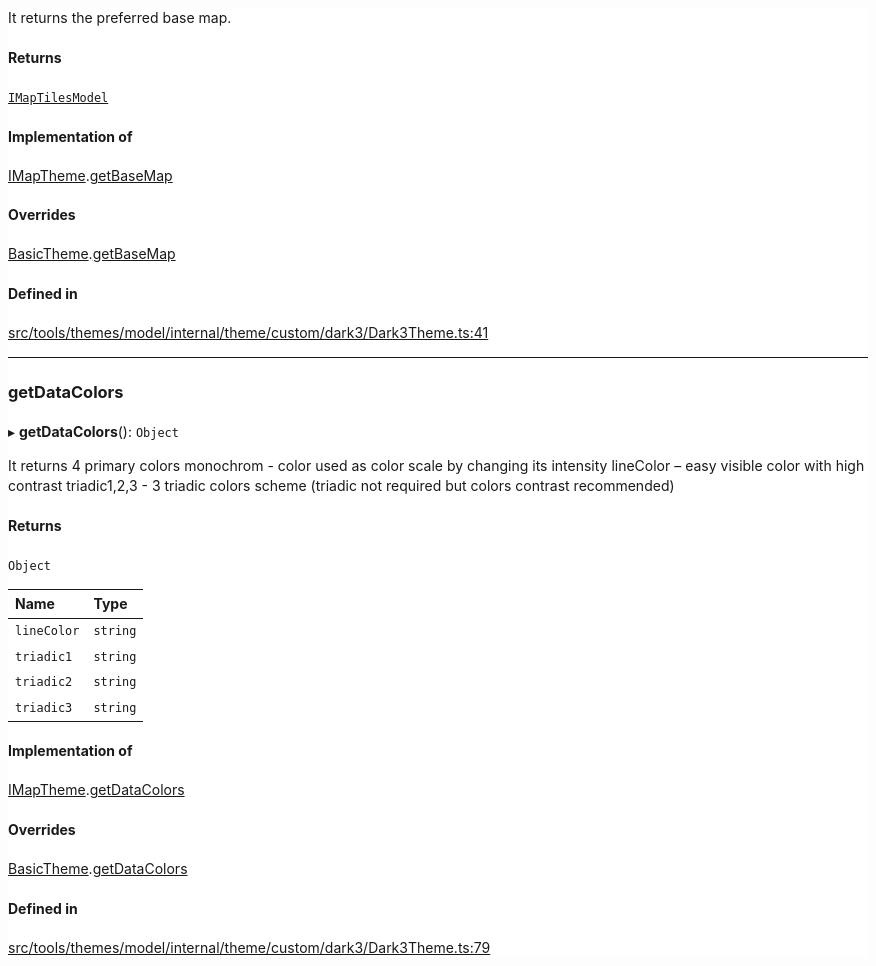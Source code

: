 It returns the preferred base map.

#### Returns

[`IMapTilesModel`](../modules.md#imaptilesmodel)

#### Implementation of

[IMapTheme](../interfaces/IMapTheme.md).[getBaseMap](../interfaces/IMapTheme.md#getbasemap)

#### Overrides

[BasicTheme](BasicTheme.md).[getBaseMap](BasicTheme.md#getbasemap)

#### Defined in

[src/tools/themes/model/internal/theme/custom/dark3/Dark3Theme.ts:41](https://github.com/geovisto/geovisto-map/blob/e22d774889dbc28cc1ec62933ecf6bab6690f172/src/tools/themes/model/internal/theme/custom/dark3/Dark3Theme.ts#L41)

___

### getDataColors

▸ **getDataColors**(): `Object`

It returns 4 primary colors
monochrom - color used as color scale by changing its intensity
lineColor – easy visible color with high contrast
triadic1,2,3 - 3 triadic colors scheme (triadic not required but colors contrast recommended)

#### Returns

`Object`

| Name | Type |
| :------ | :------ |
| `lineColor` | `string` |
| `triadic1` | `string` |
| `triadic2` | `string` |
| `triadic3` | `string` |

#### Implementation of

[IMapTheme](../interfaces/IMapTheme.md).[getDataColors](../interfaces/IMapTheme.md#getdatacolors)

#### Overrides

[BasicTheme](BasicTheme.md).[getDataColors](BasicTheme.md#getdatacolors)

#### Defined in

[src/tools/themes/model/internal/theme/custom/dark3/Dark3Theme.ts:79](https://github.com/geovisto/geovisto-map/blob/e22d774889dbc28cc1ec62933ecf6bab6690f172/src/tools/themes/model/internal/theme/custom/dark3/Dark3Theme.ts#L79)
